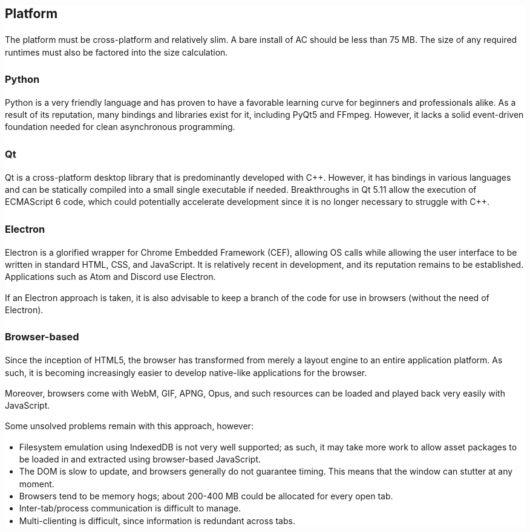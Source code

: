 ## Platform

The platform must be cross-platform and relatively slim. A bare install of AC
should be less than 75 MB. The size of any required runtimes must also be
factored into the size calculation.

### Python

Python is a very friendly language and has proven to have a favorable learning curve
for beginners and professionals alike. As a result of its reputation, many bindings
and libraries exist for it, including PyQt5 and FFmpeg. However, it lacks a solid
event-driven foundation needed for clean asynchronous programming.

### Qt

Qt is a cross-platform desktop library that is predominantly developed with C++.
However, it has bindings in various languages and can be statically compiled
into a small single executable if needed.
Breakthroughs in Qt 5.11 allow the execution of ECMAScript 6 code, which
could potentially accelerate development since it is no longer necessary to
struggle with C++.

### Electron

Electron is a glorified wrapper for Chrome Embedded Framework (CEF), allowing
OS calls while allowing the user interface to be written in standard HTML, CSS,
and JavaScript. It is relatively recent in development, and its reputation
remains to be established. Applications such as Atom and Discord use Electron.

If an Electron approach is taken, it is also advisable to keep a branch of the
code for use in browsers (without the need of Electron).

### Browser-based

Since the inception of HTML5, the browser has transformed from merely a layout
engine to an entire application platform. As such, it is becoming increasingly
easier to develop native-like applications for the browser.

Moreover, browsers come with WebM, GIF, APNG, Opus, and such resources can be
loaded and played back very easily with JavaScript.

Some unsolved problems remain with this approach, however:

- Filesystem emulation using IndexedDB is not very well supported;
    as such, it may take more work to allow asset packages to be
    loaded in and extracted using browser-based JavaScript.
- The DOM is slow to update, and browsers generally do not guarantee
    timing. This means that the window can stutter at any moment.
- Browsers tend to be memory hogs; about 200-400 MB could be allocated
    for every open tab.
- Inter-tab/process communication is difficult to manage.
- Multi-clienting is difficult, since information is redundant across tabs.
